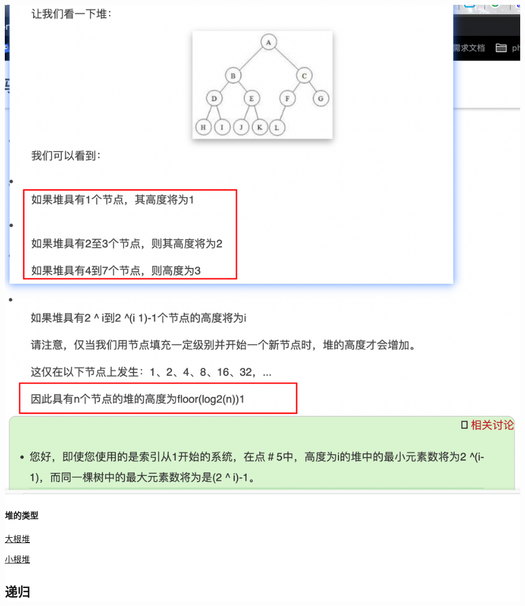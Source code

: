 ![image-20220713171809897](../img/image-20220713171809897.png)



#### 堆的类型

[大根堆](#堆排序大根堆)

[小根堆](#堆排序扩展小根堆)



## 递归
